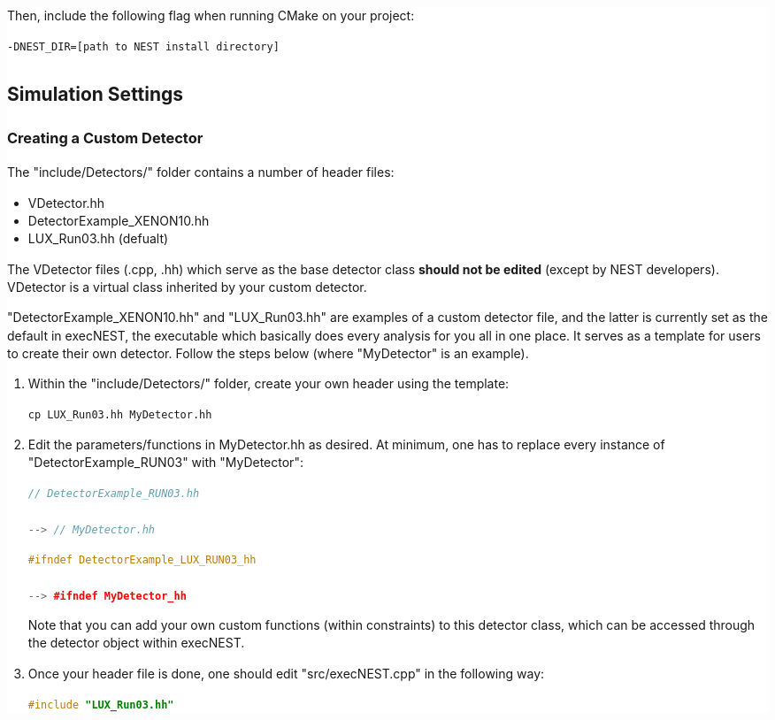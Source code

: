 Then, include the following flag when running CMake on your project:

```
-DNEST_DIR=[path to NEST install directory]
```


<a name="settings"></a>
## Simulation Settings

<a name="detector"></a>
### Creating a Custom Detector

The "include/Detectors/" folder contains a number of header files:

* VDetector.hh
* DetectorExample_XENON10.hh
* LUX_Run03.hh (defualt)

The VDetector files (.cpp, .hh) which serve as the base detector class **should not be edited** 
(except by NEST developers). VDetector is a virtual class inherited by your custom detector.

"DetectorExample_XENON10.hh" and "LUX_Run03.hh" are examples of a custom detector file, and the latter is currently 
set as the default in execNEST, the executable which basically does every analysis for you all in one place.
It serves as a template for users to create their own detector. Follow the steps below (where "MyDetector" is an example).

1. Within the "include/Detectors/" folder, create your own header using the template:

	```	
	cp LUX_Run03.hh MyDetector.hh
	```

2. Edit the parameters/functions in MyDetector.hh as desired. 
	At minimum, one has to replace every instance of "DetectorExample_RUN03" with "MyDetector": 

	```cpp	
	// DetectorExample_RUN03.hh 
	
	--> // MyDetector.hh
	```

	```cpp
	#ifndef DetectorExample_LUX_RUN03_hh 
	
	--> #ifndef MyDetector_hh
	```

	Note that you can add your own custom functions (within constraints) to this detector class, 
	which can be accessed through the detector object within execNEST.

3. Once your header file is done, one should edit "src/execNEST.cpp" in the following way:

	```cpp
	#include "LUX_Run03.hh" 
	